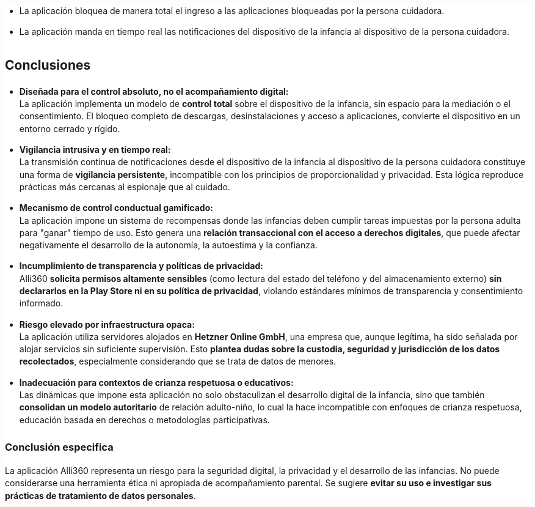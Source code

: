 - La aplicación bloquea de manera total el ingreso a las aplicaciones bloqueadas por la persona cuidadora.

- La aplicación manda en tiempo real las notificaciones del dispositivo de la infancia al dispositivo de la persona cuidadora.


## Conclusiones

- **Diseñada para el control absoluto, no el acompañamiento digital:**  
    La aplicación implementa un modelo de **control total** sobre el dispositivo de la infancia, sin espacio para la mediación o el consentimiento. El bloqueo completo de descargas, desinstalaciones y acceso a aplicaciones, convierte el dispositivo en un entorno cerrado y rígido.

- **Vigilancia intrusiva y en tiempo real:**  
    La transmisión continua de notificaciones desde el dispositivo de la infancia al dispositivo de la persona cuidadora constituye una forma de **vigilancia persistente**, incompatible con los principios de proporcionalidad y privacidad. Esta lógica reproduce prácticas más cercanas al espionaje que al cuidado.

- **Mecanismo de control conductual gamificado:**  
    La aplicación impone un sistema de recompensas donde las infancias deben cumplir tareas impuestas por la persona adulta para "ganar" tiempo de uso. Esto genera una **relación transaccional con el acceso a derechos digitales**, que puede afectar negativamente el desarrollo de la autonomía, la autoestima y la confianza.

- **Incumplimiento de transparencia y políticas de privacidad:**  
    Alli360 **solicita permisos altamente sensibles** (como lectura del estado del teléfono y del almacenamiento externo) **sin declararlos en la Play Store ni en su política de privacidad**, violando estándares mínimos de transparencia y consentimiento informado.

- **Riesgo elevado por infraestructura opaca:**  
    La aplicación utiliza servidores alojados en **Hetzner Online GmbH**, una empresa que, aunque legítima, ha sido señalada por alojar servicios sin suficiente supervisión. Esto **plantea dudas sobre la custodia, seguridad y jurisdicción de los datos recolectados**, especialmente considerando que se trata de datos de menores.

- **Inadecuación para contextos de crianza respetuosa o educativos:**  
    Las dinámicas que impone esta aplicación no solo obstaculizan el desarrollo digital de la infancia, sino que también **consolidan un modelo autoritario** de relación adulto-niño, lo cual la hace incompatible con enfoques de crianza respetuosa, educación basada en derechos o metodologías participativas.

### Conclusión especifica

La aplicación Alli360 representa un riesgo para la seguridad digital, la privacidad y el desarrollo de las infancias. No puede considerarse una herramienta ética ni apropiada de acompañamiento parental. Se sugiere **evitar su uso e investigar sus prácticas de tratamiento de datos personales**.